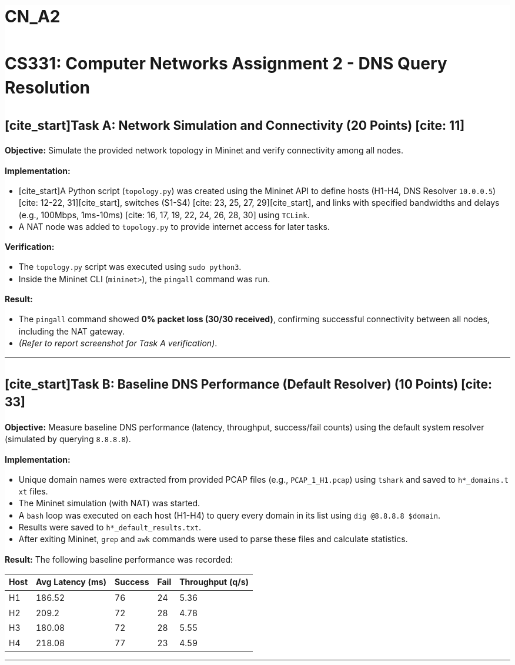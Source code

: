 # CN_A2
# CS331: Computer Networks Assignment 2 - DNS Query Resolution


## [cite_start]Task A: Network Simulation and Connectivity (20 Points) [cite: 11]

**Objective:** Simulate the provided network topology in Mininet and verify connectivity among all nodes.

**Implementation:**
* [cite_start]A Python script (`topology.py`) was created using the Mininet API to define hosts (H1-H4, DNS Resolver `10.0.0.5`) [cite: 12-22, 31][cite_start], switches (S1-S4) [cite: 23, 25, 27, 29][cite_start], and links with specified bandwidths and delays (e.g., 100Mbps, 1ms-10ms) [cite: 16, 17, 19, 22, 24, 26, 28, 30] using `TCLink`.
* A NAT node was added to `topology.py` to provide internet access for later tasks.

**Verification:**
* The `topology.py` script was executed using `sudo python3`.
* Inside the Mininet CLI (`mininet>`), the `pingall` command was run.

**Result:**
* The `pingall` command showed **0% packet loss (30/30 received)**, confirming successful connectivity between all nodes, including the NAT gateway.
* *(Refer to report screenshot for Task A verification)*.

---

## [cite_start]Task B: Baseline DNS Performance (Default Resolver) (10 Points) [cite: 33]

**Objective:** Measure baseline DNS performance (latency, throughput, success/fail counts) using the default system resolver (simulated by querying `8.8.8.8`).

**Implementation:**
* Unique domain names were extracted from provided PCAP files (e.g., `PCAP_1_H1.pcap`) using `tshark` and saved to `h*_domains.txt` files.
* The Mininet simulation (with NAT) was started.
* A `bash` loop was executed on each host (H1-H4) to query every domain in its list using `dig @8.8.8.8 $domain`.
* Results were saved to `h*_default_results.txt`.
* After exiting Mininet, `grep` and `awk` commands were used to parse these files and calculate statistics.

**Result:** The following baseline performance was recorded:

| Host | Avg Latency (ms) | Success | Fail | Throughput (q/s) |
| :--- | :--------------- | :------ | :--- | :--------------- |
| H1   | 186.52           | 76      | 24   | 5.36             |
| H2   | 209.2            | 72      | 28   | 4.78             |
| H3   | 180.08           | 72      | 28   | 5.55             |
| H4   | 218.08           | 77      | 23   | 4.59             |

---